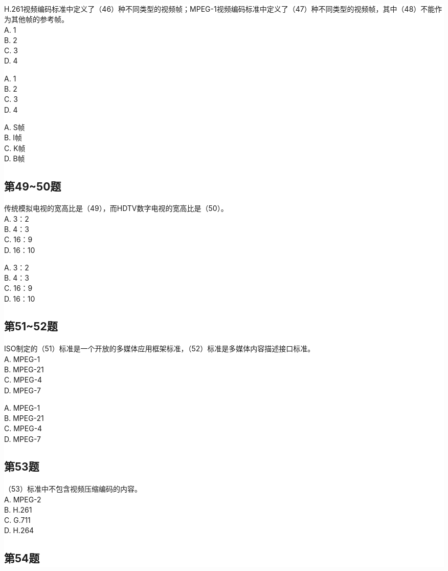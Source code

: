 H.261视频编码标准中定义了（46）种不同类型的视频帧；MPEG-1视频编码标准中定义了（47）种不同类型的视频帧，其中（48）不能作为其他帧的参考帧。  
A. 1  
B. 2  
C. 3  
D. 4  
  
A. 1  
B. 2  
C. 3  
D. 4  
  
A. S帧  
B. I帧  
C. K帧  
D. B帧  


## 第49~50题 ##

传统模拟电视的宽高比是（49），而HDTV数字电视的宽高比是（50）。  
A. 3：2  
B. 4：3  
C. 16：9  
D. 16：10  
  
A. 3：2  
B. 4：3  
C. 16：9  
D. 16：10  


## 第51~52题 ##

ISO制定的（51）标准是一个开放的多媒体应用框架标准，（52）标准是多媒体内容描述接口标准。  
A. MPEG-1  
B. MPEG-21  
C. MPEG-4  
D. MPEG-7  
  
A. MPEG-1  
B. MPEG-21  
C. MPEG-4  
D. MPEG-7  


## 第53题 ##

（53）标准中不包含视频压缩编码的内容。  
A. MPEG-2  
B. H.261  
C. G.711  
D. H.264  


## 第54题 ##
